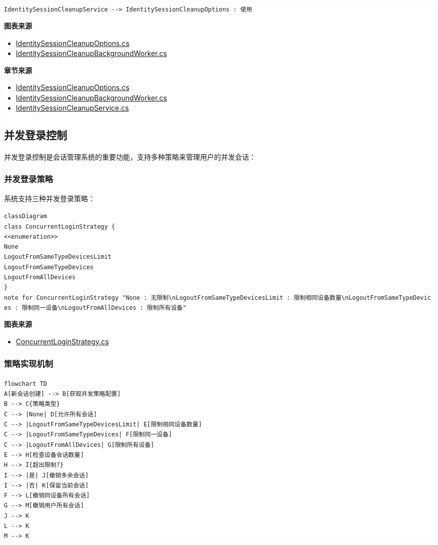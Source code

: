 ```mermaid
IdentitySessionCleanupService --> IdentitySessionCleanupOptions : 使用
```

**图表来源**
- [IdentitySessionCleanupOptions.cs](file://aspnet-core/modules/identity/LINGYUN.Abp.Identity.Domain/LINGYUN/Abp/Identity/Session/IdentitySessionCleanupOptions.cs#L5-L25)
- [IdentitySessionCleanupBackgroundWorker.cs](file://aspnet-core/modules/identity/LINGYUN.Abp.Identity.Domain/LINGYUN/Abp/Identity/Session/IdentitySessionCleanupBackgroundWorker.cs#L10-L38)

**章节来源**
- [IdentitySessionCleanupOptions.cs](file://aspnet-core/modules/identity/LINGYUN.Abp.Identity.Domain/LINGYUN/Abp/Identity/Session/IdentitySessionCleanupOptions.cs#L1-L25)
- [IdentitySessionCleanupBackgroundWorker.cs](file://aspnet-core/modules/identity/LINGYUN.Abp.Identity.Domain/LINGYUN/Abp/Identity/Session/IdentitySessionCleanupBackgroundWorker.cs#L1-L38)
- [IdentitySessionCleanupService.cs](file://aspnet-core/modules/identity/LINGYUN.Abp.Identity.Domain/LINGYUN/Abp/Identity/Session/IdentitySessionCleanupService.cs#L1-L36)

## 并发登录控制

并发登录控制是会话管理系统的重要功能，支持多种策略来管理用户的并发会话：

### 并发登录策略

系统支持三种并发登录策略：

```mermaid
classDiagram
class ConcurrentLoginStrategy {
<<enumeration>>
None
LogoutFromSameTypeDevicesLimit
LogoutFromSameTypeDevices
LogoutFromAllDevices
}
note for ConcurrentLoginStrategy "None : 无限制\nLogoutFromSameTypeDevicesLimit : 限制相同设备数量\nLogoutFromSameTypeDevices : 限制同一设备\nLogoutFromAllDevices : 限制所有设备"
```

**图表来源**
- [ConcurrentLoginStrategy.cs](file://aspnet-core/modules/identity/LINGYUN.Abp.Identity.Domain.Shared/LINGYUN/Abp/Identity/ConcurrentLoginStrategy.cs#L5-L23)

### 策略实现机制

```mermaid
flowchart TD
A[新会话创建] --> B[获取并发策略配置]
B --> C{策略类型}
C --> |None| D[允许所有会话]
C --> |LogoutFromSameTypeDevicesLimit| E[限制相同设备数量]
C --> |LogoutFromSameTypeDevices| F[限制同一设备]
C --> |LogoutFromAllDevices| G[限制所有设备]
E --> H[检查设备会话数量]
H --> I{超出限制?}
I --> |是| J[撤销多余会话]
I --> |否| K[保留当前会话]
F --> L[撤销同设备所有会话]
G --> M[撤销用户所有会话]
J --> K
L --> K
M --> K
```
